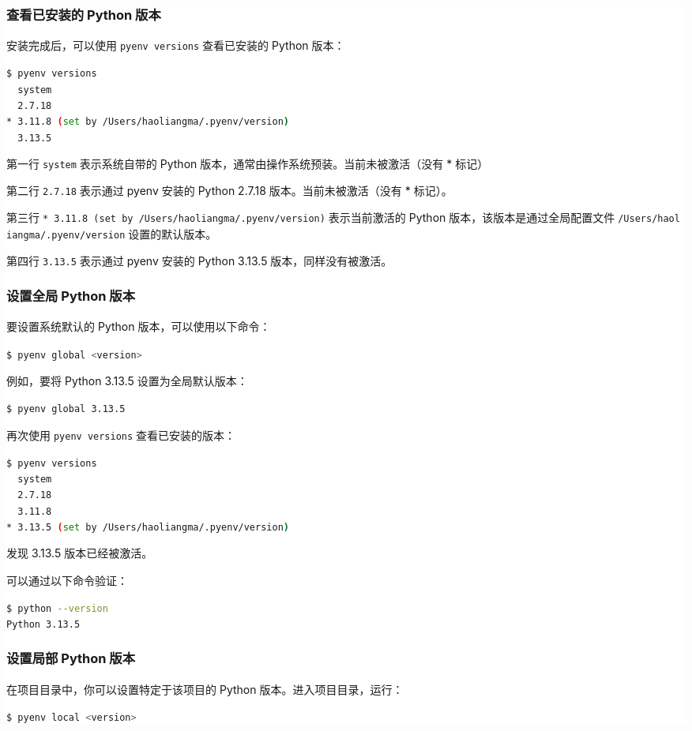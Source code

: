 ### 查看已安装的 Python 版本

安装完成后，可以使用 `pyenv versions` 查看已安装的 Python 版本：

```bash
$ pyenv versions
  system
  2.7.18
* 3.11.8 (set by /Users/haoliangma/.pyenv/version)
  3.13.5
```

第一行 `system` 表示系统自带的 Python 版本，通常由操作系统预装。当前未被激活（没有 * 标记）

第二行 `2.7.18` 表示通过 pyenv 安装的 Python 2.7.18 版本。当前未被激活（没有 * 标记）。

第三行 `* 3.11.8 (set by /Users/haoliangma/.pyenv/version)` 表示当前激活的 Python 版本，该版本是通过全局配置文件 `/Users/haoliangma/.pyenv/version` 设置的默认版本。

第四行 `3.13.5` 表示通过 pyenv 安装的 Python 3.13.5 版本，同样没有被激活。

### 设置全局 Python 版本

要设置系统默认的 Python 版本，可以使用以下命令：

```bash
$ pyenv global <version>
```

例如，要将 Python 3.13.5 设置为全局默认版本：

```bash
$ pyenv global 3.13.5
```

再次使用 `pyenv versions` 查看已安装的版本：

```bash
$ pyenv versions
  system
  2.7.18
  3.11.8
* 3.13.5 (set by /Users/haoliangma/.pyenv/version)
```

发现 3.13.5 版本已经被激活。

可以通过以下命令验证：

```bash
$ python --version
Python 3.13.5
```

### 设置局部 Python 版本

在项目目录中，你可以设置特定于该项目的 Python 版本。进入项目目录，运行：

```bash
$ pyenv local <version>
```
